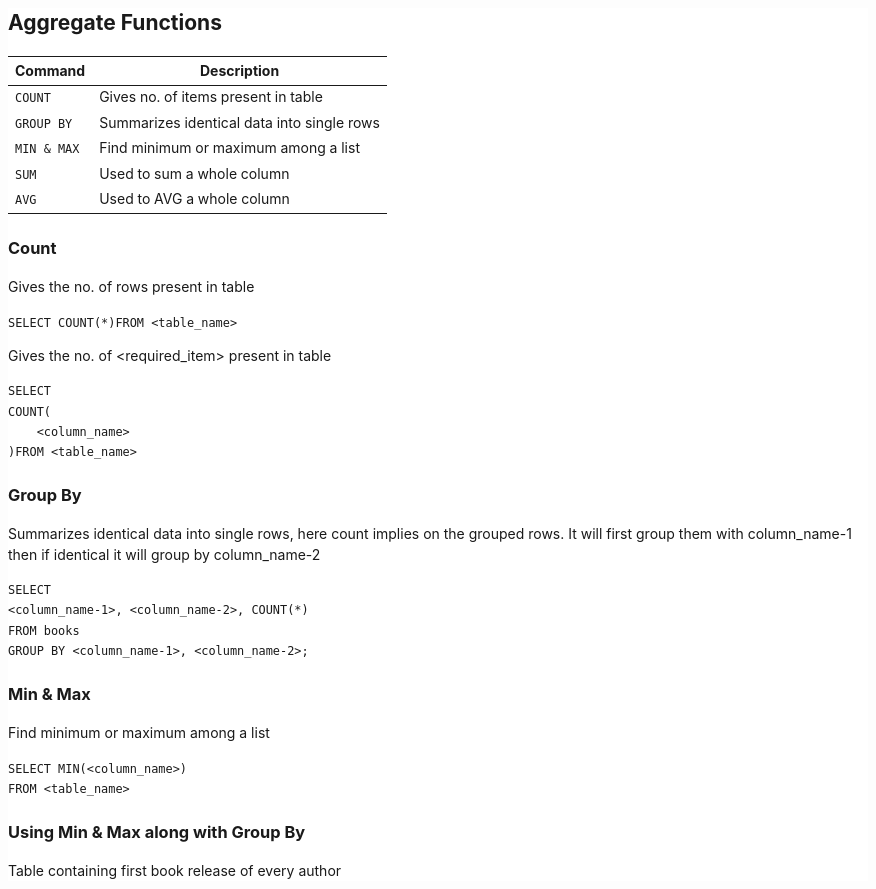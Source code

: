 ## Aggregate Functions

| Command     | Description                                |
| ----------- | ------------------------------------------ |
| `COUNT`     | Gives no. of items present in table        |
| `GROUP BY`  | Summarizes identical data into single rows |
| `MIN & MAX` | Find minimum or maximum among a list       |
| `SUM`       | Used to sum a whole column                 |
| `AVG`       | Used to AVG a whole column                 |

### Count

Gives the no. of rows present in table

```
SELECT COUNT(*)FROM <table_name>
```

Gives the no. of \<required_item> present in table

```
SELECT
COUNT(
    <column_name>
)FROM <table_name>
```

### Group By

Summarizes identical data into single rows, here count implies on the grouped rows. It will first group them with column_name-1 then if identical it will group by column_name-2

```
SELECT
<column_name-1>, <column_name-2>, COUNT(*)
FROM books
GROUP BY <column_name-1>, <column_name-2>;
```

### Min & Max

Find minimum or maximum among a list

```
SELECT MIN(<column_name>)
FROM <table_name>
```

### Using Min & Max along with Group By

Table containing first book release of every author
